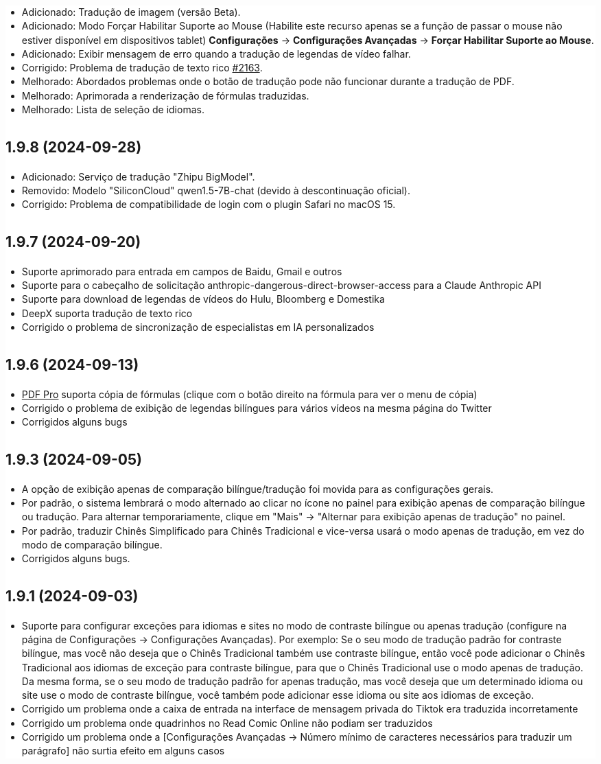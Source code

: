 - Adicionado: Tradução de imagem (versão Beta).
- Adicionado: Modo Forçar Habilitar Suporte ao Mouse (Habilite este recurso apenas se a função de passar o mouse não estiver disponível em dispositivos tablet) **Configurações** -> **Configurações Avançadas** -> **Forçar Habilitar Suporte ao Mouse**.
- Adicionado: Exibir mensagem de erro quando a tradução de legendas de vídeo falhar.
- Corrigido: Problema de tradução de texto rico [#2163](https://github.com/immersive-translate/immersive-translate/issues/2163).
- Melhorado: Abordados problemas onde o botão de tradução pode não funcionar durante a tradução de PDF.
- Melhorado: Aprimorada a renderização de fórmulas traduzidas.
- Melhorado: Lista de seleção de idiomas.

## 1.9.8 (2024-09-28)

- Adicionado: Serviço de tradução "Zhipu BigModel".
- Removido: Modelo "SiliconCloud" qwen1.5-7B-chat (devido à descontinuação oficial).
- Corrigido: Problema de compatibilidade de login com o plugin Safari no macOS 15.

## 1.9.7 (2024-09-20)

- Suporte aprimorado para entrada em campos de Baidu, Gmail e outros
- Suporte para o cabeçalho de solicitação anthropic-dangerous-direct-browser-access para a Claude Anthropic API
- Suporte para download de legendas de vídeos do Hulu, Bloomberg e Domestika
- DeepX suporta tradução de texto rico
- Corrigido o problema de sincronização de especialistas em IA personalizados

## 1.9.6 (2024-09-13)

- [PDF Pro](https://app.immersivetranslate.com/pdf-pro/) suporta cópia de fórmulas (clique com o botão direito na fórmula para ver o menu de cópia)
- Corrigido o problema de exibição de legendas bilíngues para vários vídeos na mesma página do Twitter
- Corrigidos alguns bugs

## 1.9.3 (2024-09-05)

- A opção de exibição apenas de comparação bilíngue/tradução foi movida para as configurações gerais.
- Por padrão, o sistema lembrará o modo alternado ao clicar no ícone no painel para exibição apenas de comparação bilíngue ou tradução. Para alternar temporariamente, clique em "Mais" -> "Alternar para exibição apenas de tradução" no painel.
- Por padrão, traduzir Chinês Simplificado para Chinês Tradicional e vice-versa usará o modo apenas de tradução, em vez do modo de comparação bilíngue.
- Corrigidos alguns bugs.

## 1.9.1 (2024-09-03)

- Suporte para configurar exceções para idiomas e sites no modo de contraste bilíngue ou apenas tradução (configure na página de Configurações -> Configurações Avançadas). Por exemplo: Se o seu modo de tradução padrão for contraste bilíngue, mas você não deseja que o Chinês Tradicional também use contraste bilíngue, então você pode adicionar o Chinês Tradicional aos idiomas de exceção para contraste bilíngue, para que o Chinês Tradicional use o modo apenas de tradução. Da mesma forma, se o seu modo de tradução padrão for apenas tradução, mas você deseja que um determinado idioma ou site use o modo de contraste bilíngue, você também pode adicionar esse idioma ou site aos idiomas de exceção.
- Corrigido um problema onde a caixa de entrada na interface de mensagem privada do Tiktok era traduzida incorretamente
- Corrigido um problema onde quadrinhos no Read Comic Online não podiam ser traduzidos
- Corrigido um problema onde a [Configurações Avançadas -> Número mínimo de caracteres necessários para traduzir um parágrafo] não surtia efeito em alguns casos
